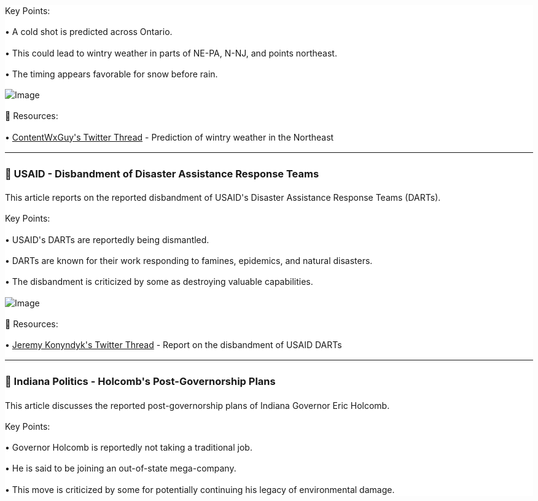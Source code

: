 Key Points:

• A cold shot is predicted across Ontario.


• This could lead to wintry weather in parts of NE-PA, N-NJ, and points northeast.


• The timing appears favorable for snow before rain.



![Image](https://pbs.twimg.com/tweet_video_thumb/GmmvpewW8AApNOj.jpg)

🔗 Resources:

• [ContentWxGuy's Twitter Thread](https://x.com/ContentWxGuy/status/1903245453749051641) - Prediction of wintry weather in the Northeast


---

### 🤖 USAID - Disbandment of Disaster Assistance Response Teams

This article reports on the reported disbandment of USAID's Disaster Assistance Response Teams (DARTs).

Key Points:

• USAID's DARTs are reportedly being dismantled.


• DARTs are known for their work responding to famines, epidemics, and natural disasters.


• The disbandment is criticized by some as destroying valuable capabilities.



![Image](https://pbs.twimg.com/media/Gmmmn3JaEAQ5GIG?format=png&name=small)

🔗 Resources:

• [Jeremy Konyndyk's Twitter Thread](https://x.com/JeremyKonyndyk/status/1903236743463137339) - Report on the disbandment of USAID DARTs


---

### 🤖 Indiana Politics - Holcomb's Post-Governorship Plans

This article discusses the reported post-governorship plans of Indiana Governor Eric Holcomb.

Key Points:

•  Governor Holcomb is reportedly not taking a traditional job.


• He is said to be joining an out-of-state mega-company.


•  This move is criticized by some for potentially continuing his legacy of environmental damage.

